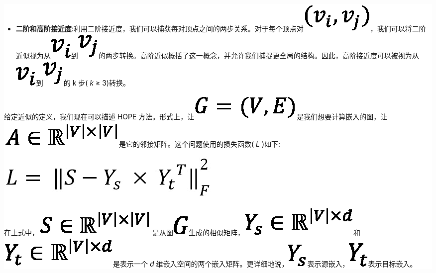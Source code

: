 *   **二阶和高阶接近度**:利用二阶接近度，我们可以捕获每对顶点之间的两步关系。对于每个顶点对![](img/B16069_03_018.png)，我们可以将二阶近似视为从![](img/B16069_03_019.png)到![](img/B16069_03_020.png)的两步转换。高阶近似概括了这一概念，并允许我们捕捉更全局的结构。因此，高阶接近度可以被视为从![](img/B16069_03_021.png)到![](img/B16069_03_022.png)的 k 步( *k* ≥ 3)转换。

给定近似的定义，我们现在可以描述 HOPE 方法。形式上，让![](img/B16069_03_023.png)是我们想要计算嵌入的图，让![](img/B16069_03_024.png)是它的邻接矩阵。这个问题使用的损失函数( *L* )如下:

![](img/B16069_03_025.jpg)

在上式中，![](img/B16069_03_026.png)是从图![](img/B16069_03_027.png)生成的相似矩阵，![](img/B16069_03_028.png)和![](img/B16069_03_029.png)是表示一个 *d* 维嵌入空间的两个嵌入矩阵。更详细地说，![](img/B16069_03_030.png)表示源嵌入，![](img/B16069_03_031.png)表示目标嵌入。
